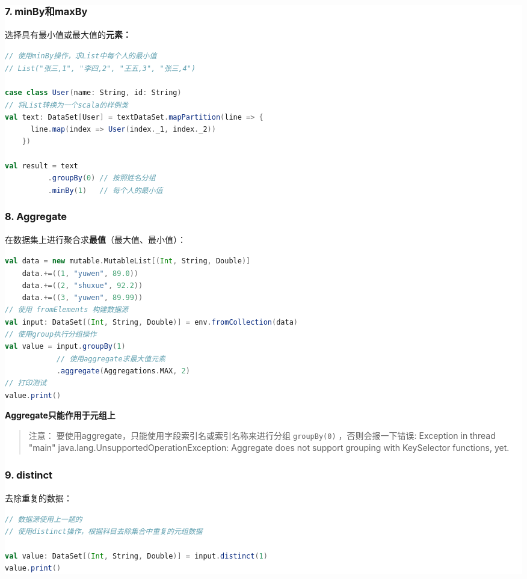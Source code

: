 ### 7. minBy和maxBy

选择具有最小值或最大值的**元素：**

```scala
// 使用minBy操作，求List中每个人的最小值
// List("张三,1", "李四,2", "王五,3", "张三,4")

case class User(name: String, id: String)
// 将List转换为一个scala的样例类
val text: DataSet[User] = textDataSet.mapPartition(line => {
      line.map(index => User(index._1, index._2))
    })
    
val result = text
          .groupBy(0) // 按照姓名分组
          .minBy(1)   // 每个人的最小值
```

### 8. Aggregate

在数据集上进行聚合求**最值**（最大值、最小值）：

```scala
val data = new mutable.MutableList[(Int, String, Double)]
    data.+=((1, "yuwen", 89.0))
    data.+=((2, "shuxue", 92.2))
    data.+=((3, "yuwen", 89.99))
// 使用 fromElements 构建数据源
val input: DataSet[(Int, String, Double)] = env.fromCollection(data)
// 使用group执行分组操作
val value = input.groupBy(1)
            // 使用aggregate求最大值元素
            .aggregate(Aggregations.MAX, 2) 
// 打印测试
value.print()       
```

**Aggregate只能作用于元组上**

> 注意：
> 要使用aggregate，只能使用字段索引名或索引名称来进行分组 `groupBy(0)` ，否则会报一下错误:
> Exception in thread "main" java.lang.UnsupportedOperationException: Aggregate does not support grouping with KeySelector functions, yet.

### 9. distinct

去除重复的数据：

```scala
// 数据源使用上一题的
// 使用distinct操作，根据科目去除集合中重复的元组数据

val value: DataSet[(Int, String, Double)] = input.distinct(1)
value.print()
```
